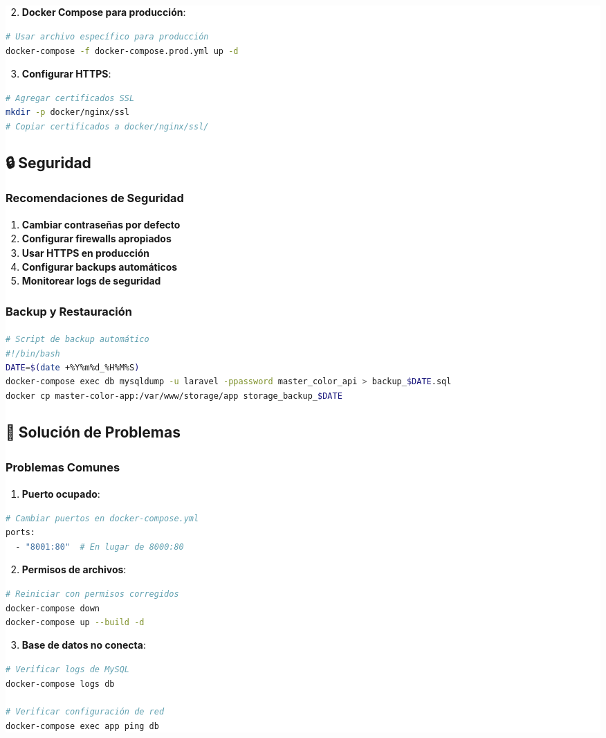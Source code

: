 2. **Docker Compose para producción**:
```bash
# Usar archivo específico para producción
docker-compose -f docker-compose.prod.yml up -d
```

3. **Configurar HTTPS**:
```bash
# Agregar certificados SSL
mkdir -p docker/nginx/ssl
# Copiar certificados a docker/nginx/ssl/
```

## 🔒 Seguridad

### Recomendaciones de Seguridad

1. **Cambiar contraseñas por defecto**
2. **Configurar firewalls apropiados**
3. **Usar HTTPS en producción**
4. **Configurar backups automáticos**
5. **Monitorear logs de seguridad**

### Backup y Restauración

```bash
# Script de backup automático
#!/bin/bash
DATE=$(date +%Y%m%d_%H%M%S)
docker-compose exec db mysqldump -u laravel -ppassword master_color_api > backup_$DATE.sql
docker cp master-color-app:/var/www/storage/app storage_backup_$DATE
```

## 🐛 Solución de Problemas

### Problemas Comunes

1. **Puerto ocupado**:
```bash
# Cambiar puertos en docker-compose.yml
ports:
  - "8001:80"  # En lugar de 8000:80
```

2. **Permisos de archivos**:
```bash
# Reiniciar con permisos corregidos
docker-compose down
docker-compose up --build -d
```

3. **Base de datos no conecta**:
```bash
# Verificar logs de MySQL
docker-compose logs db

# Verificar configuración de red
docker-compose exec app ping db
```

